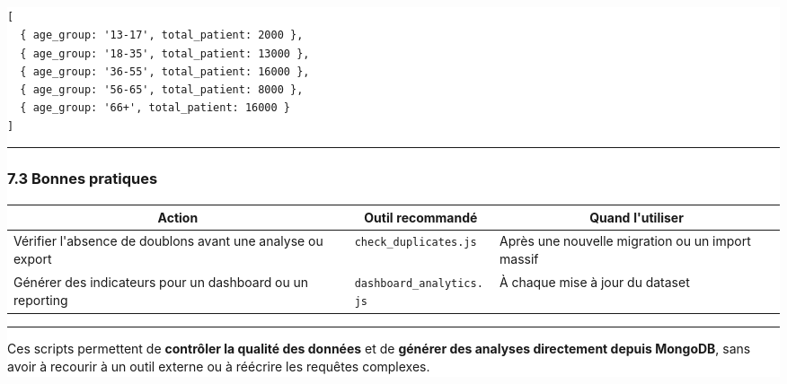 ```
[
  { age_group: '13-17', total_patient: 2000 },
  { age_group: '18-35', total_patient: 13000 },
  { age_group: '36-55', total_patient: 16000 },
  { age_group: '56-65', total_patient: 8000 },
  { age_group: '66+', total_patient: 16000 }
]
```

---

### 7.3 Bonnes pratiques

| Action                                                     | Outil recommandé         | Quand l'utiliser                                 |
| ---------------------------------------------------------- | ------------------------ | ------------------------------------------------ |
| Vérifier l'absence de doublons avant une analyse ou export | `check_duplicates.js`    | Après une nouvelle migration ou un import massif |
| Générer des indicateurs pour un dashboard ou un reporting  | `dashboard_analytics.js` | À chaque mise à jour du dataset                  |

---

Ces scripts permettent de **contrôler la qualité des données** et de **générer des analyses directement depuis MongoDB**, sans avoir à recourir à un outil externe ou à réécrire les requêtes complexes.

